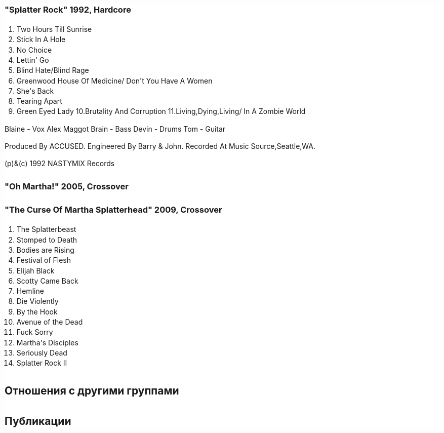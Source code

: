

### "Splatter Rock" 1992, Hardcore

1.  Two Hours Till Sunrise
2.  Stick In A Hole
3.  No Choice
4.  Lettin' Go
5.  Blind Hate/Blind Rage
6.  Greenwood House Of Medicine/
   Don't You Have A Women
7.  She's Back
8.  Tearing Apart
9.  Green Eyed Lady
10.Brutality And Corruption
11.Living,Dying,Living/
   In A Zombie World 

 Blaine - Vox
 Alex Maggot Brain - Bass
 Devin - Drums
 Tom - Guitar

Produced By ACCUSED.
Engineered By Barry & John.
Recorded At Music Source,Seattle,WA.

(p)&(c) 1992 NASTYMIX Records

### "Oh Martha!" 2005, Crossover



### "The Curse Of Martha Splatterhead" 2009, Crossover

1.	The Splatterbeast		
2.	Stomped to Death		
3.	Bodies are Rising		
4.	Festival of Flesh		
5.	Elijah Black		
6.	Scotty Came Back		
7.	Hemline		
8.	Die Violently		
9.	By the Hook		
10.	Avenue of the Dead		
11.	Fuck Sorry		
12.	Martha's Disciples		
13.	Seriously Dead		
14.	Splatter Rock II


## Отношения с другими группами


## Публикации
